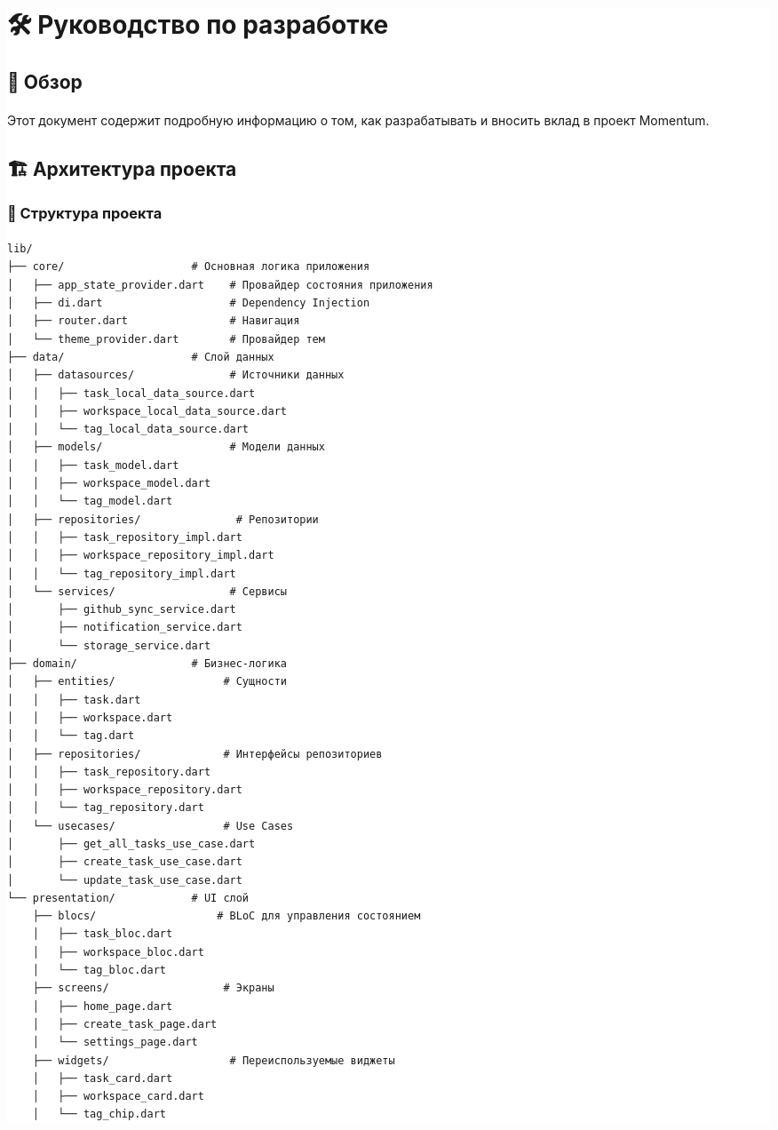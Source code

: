 # 🛠️ Руководство по разработке

## 🎯 Обзор

Этот документ содержит подробную информацию о том, как разрабатывать и вносить вклад в проект Momentum.

## 🏗️ Архитектура проекта

### 📁 Структура проекта

```
lib/
├── core/                    # Основная логика приложения
│   ├── app_state_provider.dart    # Провайдер состояния приложения
│   ├── di.dart                    # Dependency Injection
│   ├── router.dart                # Навигация
│   └── theme_provider.dart        # Провайдер тем
├── data/                    # Слой данных
│   ├── datasources/               # Источники данных
│   │   ├── task_local_data_source.dart
│   │   ├── workspace_local_data_source.dart
│   │   └── tag_local_data_source.dart
│   ├── models/                    # Модели данных
│   │   ├── task_model.dart
│   │   ├── workspace_model.dart
│   │   └── tag_model.dart
│   ├── repositories/               # Репозитории
│   │   ├── task_repository_impl.dart
│   │   ├── workspace_repository_impl.dart
│   │   └── tag_repository_impl.dart
│   └── services/                  # Сервисы
│       ├── github_sync_service.dart
│       ├── notification_service.dart
│       └── storage_service.dart
├── domain/                  # Бизнес-логика
│   ├── entities/                 # Сущности
│   │   ├── task.dart
│   │   ├── workspace.dart
│   │   └── tag.dart
│   ├── repositories/             # Интерфейсы репозиториев
│   │   ├── task_repository.dart
│   │   ├── workspace_repository.dart
│   │   └── tag_repository.dart
│   └── usecases/                 # Use Cases
│       ├── get_all_tasks_use_case.dart
│       ├── create_task_use_case.dart
│       └── update_task_use_case.dart
└── presentation/            # UI слой
    ├── blocs/                   # BLoC для управления состоянием
    │   ├── task_bloc.dart
    │   ├── workspace_bloc.dart
    │   └── tag_bloc.dart
    ├── screens/                  # Экраны
    │   ├── home_page.dart
    │   ├── create_task_page.dart
    │   └── settings_page.dart
    ├── widgets/                   # Переиспользуемые виджеты
    │   ├── task_card.dart
    │   ├── workspace_card.dart
    │   └── tag_chip.dart
```